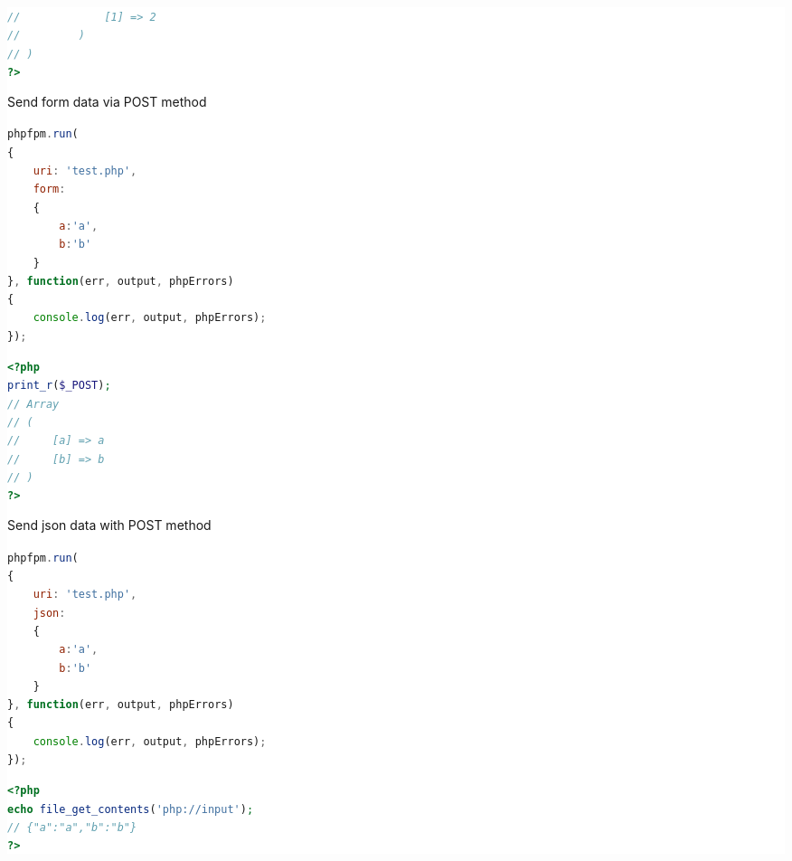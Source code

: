 ```php
//             [1] => 2
//         )
// )
?>
```

Send form data via POST method
```js
phpfpm.run(
{
	uri: 'test.php',
	form: 
	{
		a:'a',
		b:'b'
	}
}, function(err, output, phpErrors)
{
	console.log(err, output, phpErrors);
});
```
```php
<?php
print_r($_POST);
// Array
// (
//     [a] => a
//     [b] => b
// )
?>
```

Send json data with POST method
```js
phpfpm.run(
{
	uri: 'test.php',
	json: 
	{
		a:'a',
		b:'b'
	}
}, function(err, output, phpErrors)
{
	console.log(err, output, phpErrors);
});
```
```php
<?php
echo file_get_contents('php://input');
// {"a":"a","b":"b"}
?>
```
